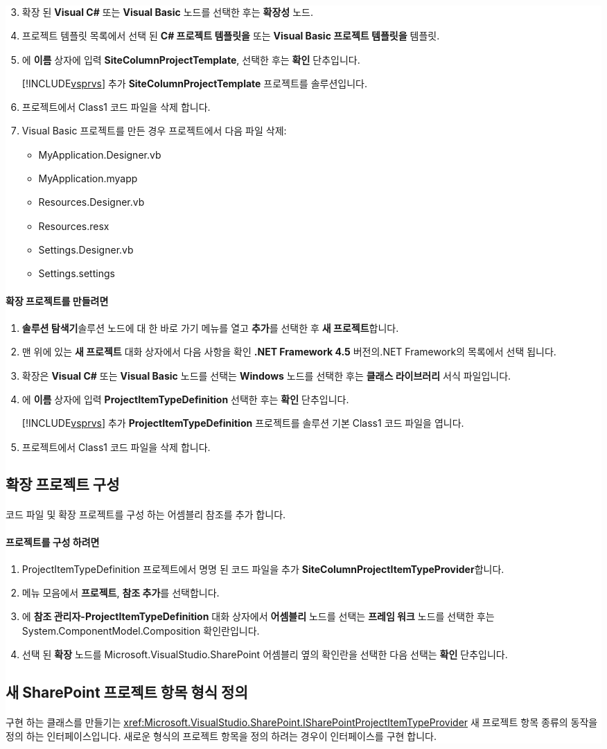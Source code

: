 3.  확장 된 **Visual C#** 또는 **Visual Basic** 노드를 선택한 후는 **확장성** 노드.  
  
4.  프로젝트 템플릿 목록에서 선택 된 **C# 프로젝트 템플릿을** 또는 **Visual Basic 프로젝트 템플릿을** 템플릿.  
  
5.  에 **이름** 상자에 입력 **SiteColumnProjectTemplate**, 선택한 후는 **확인** 단추입니다.  
  
     [!INCLUDE[vsprvs](../sharepoint/includes/vsprvs-md.md)] 추가 **SiteColumnProjectTemplate** 프로젝트를 솔루션입니다.  
  
6.  프로젝트에서 Class1 코드 파일을 삭제 합니다.  
  
7.  Visual Basic 프로젝트를 만든 경우 프로젝트에서 다음 파일 삭제:  
  
    -   MyApplication.Designer.vb  
  
    -   MyApplication.myapp  
  
    -   Resources.Designer.vb  
  
    -   Resources.resx  
  
    -   Settings.Designer.vb  
  
    -   Settings.settings  
  
#### <a name="to-create-the-extension-project"></a>확장 프로젝트를 만들려면  
  
1.  **솔루션 탐색기**솔루션 노드에 대 한 바로 가기 메뉴를 열고 **추가**를 선택한 후 **새 프로젝트**합니다.  
  
2.  맨 위에 있는 **새 프로젝트** 대화 상자에서 다음 사항을 확인 **.NET Framework 4.5** 버전의.NET Framework의 목록에서 선택 됩니다.  
  
3.  확장은 **Visual C#** 또는 **Visual Basic** 노드를 선택는 **Windows** 노드를 선택한 후는 **클래스 라이브러리** 서식 파일입니다.  
  
4.  에 **이름** 상자에 입력 **ProjectItemTypeDefinition** 선택한 후는 **확인** 단추입니다.  
  
     [!INCLUDE[vsprvs](../sharepoint/includes/vsprvs-md.md)] 추가 **ProjectItemTypeDefinition** 프로젝트를 솔루션 기본 Class1 코드 파일을 엽니다.  
  
5.  프로젝트에서 Class1 코드 파일을 삭제 합니다.  
  
## <a name="configuring-the-extension-project"></a>확장 프로젝트 구성  
 코드 파일 및 확장 프로젝트를 구성 하는 어셈블리 참조를 추가 합니다.  
  
#### <a name="to-configure-the-project"></a>프로젝트를 구성 하려면  
  
1.  ProjectItemTypeDefinition 프로젝트에서 명명 된 코드 파일을 추가 **SiteColumnProjectItemTypeProvider**합니다.  
  
2.  메뉴 모음에서 **프로젝트**, **참조 추가**를 선택합니다.  
  
3.  에 **참조 관리자-ProjectItemTypeDefinition** 대화 상자에서 **어셈블리** 노드를 선택는 **프레임 워크** 노드를 선택한 후는 System.ComponentModel.Composition 확인란입니다.  
  
4.  선택 된 **확장** 노드를 Microsoft.VisualStudio.SharePoint 어셈블리 옆의 확인란을 선택한 다음 선택는 **확인** 단추입니다.  
  
## <a name="defining-the-new-sharepoint-project-item-type"></a>새 SharePoint 프로젝트 항목 형식 정의  
 구현 하는 클래스를 만들기는 <xref:Microsoft.VisualStudio.SharePoint.ISharePointProjectItemTypeProvider> 새 프로젝트 항목 종류의 동작을 정의 하는 인터페이스입니다. 새로운 형식의 프로젝트 항목을 정의 하려는 경우이 인터페이스를 구현 합니다.  
  